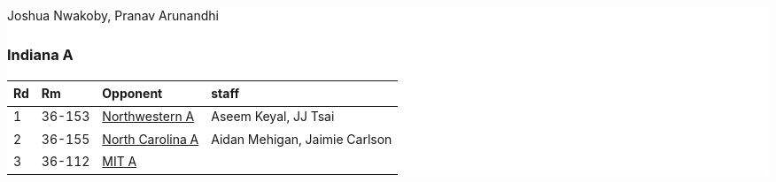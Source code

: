 <td style="text-align:left;">
Joshua Nwakoby, Pranav Arunandhi
</td>
</tr>
</tbody>
</table>

### Indiana A

<table>
<thead>
<tr>
<th style="text-align:left;">
Rd
</th>
<th style="text-align:left;">
Rm
</th>
<th style="text-align:left;">
Opponent
</th>
<th style="text-align:left;">
staff
</th>
</tr>
</thead>
<tbody>
<tr>
<td style="text-align:left;">
1
</td>
<td style="text-align:left;">
36-153
</td>
<td style="text-align:left;">
<a href = "#northwestern-a">Northwestern A</a>
</td>
<td style="text-align:left;">
Aseem Keyal, JJ Tsai
</td>
</tr>
<tr>
<td style="text-align:left;">
2
</td>
<td style="text-align:left;">
36-155
</td>
<td style="text-align:left;">
<a href = "#north-carolina-a">North Carolina A</a>
</td>
<td style="text-align:left;">
Aidan Mehigan, Jaimie Carlson
</td>
</tr>
<tr>
<td style="text-align:left;">
3
</td>
<td style="text-align:left;">
36-112
</td>
<td style="text-align:left;">
<a href = "#mit-a">MIT A</a>